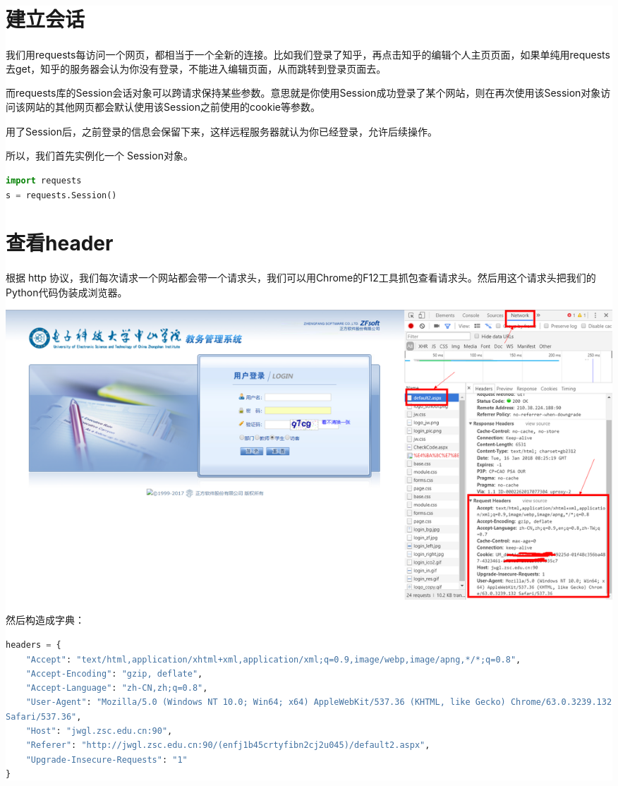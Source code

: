 

# 建立会话

我们用requests每访问一个网页，都相当于一个全新的连接。比如我们登录了知乎，再点击知乎的编辑个人主页页面，如果单纯用requests去get，知乎的服务器会认为你没有登录，不能进入编辑页面，从而跳转到登录页面去。

而requests库的Session会话对象可以跨请求保持某些参数。意思就是你使用Session成功登录了某个网站，则在再次使用该Session对象访问该网站的其他网页都会默认使用该Session之前使用的cookie等参数。

用了Session后，之前登录的信息会保留下来，这样远程服务器就认为你已经登录，允许后续操作。

所以，我们首先实例化一个 Session对象。

```Python
import requests
s = requests.Session()
```

# 查看header

根据 http 协议，我们每次请求一个网站都会带一个请求头，我们可以用Chrome的F12工具抓包查看请求头。然后用这个请求头把我们的Python代码伪装成浏览器。

![header](/images/Login_jwgl/header.png)

然后构造成字典：

```Python
headers = {
    "Accept": "text/html,application/xhtml+xml,application/xml;q=0.9,image/webp,image/apng,*/*;q=0.8",
    "Accept-Encoding": "gzip, deflate",
    "Accept-Language": "zh-CN,zh;q=0.8",
    "User-Agent": "Mozilla/5.0 (Windows NT 10.0; Win64; x64) AppleWebKit/537.36 (KHTML, like Gecko) Chrome/63.0.3239.132 Safari/537.36",
    "Host": "jwgl.zsc.edu.cn:90",
    "Referer": "http://jwgl.zsc.edu.cn:90/(enfj1b45crtyfibn2cj2u045)/default2.aspx",
    "Upgrade-Insecure-Requests": "1"
}
```

